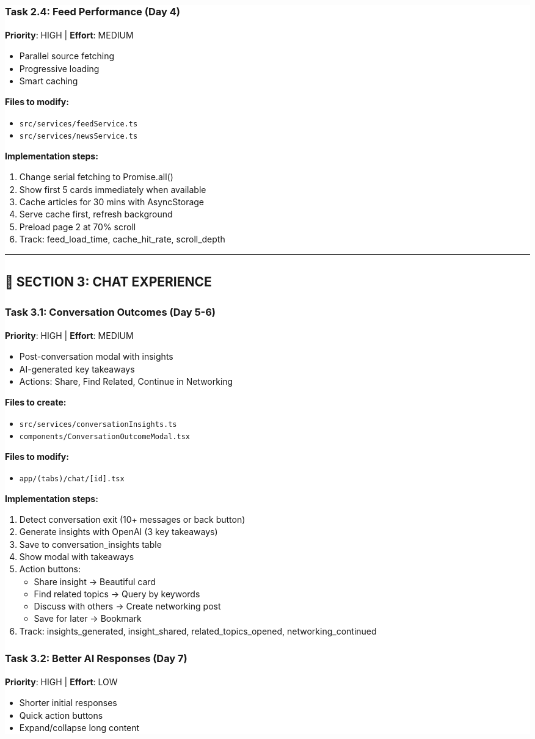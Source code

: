 ### **Task 2.4: Feed Performance** (Day 4)
**Priority**: HIGH | **Effort**: MEDIUM
- Parallel source fetching
- Progressive loading
- Smart caching

**Files to modify:**
- `src/services/feedService.ts`
- `src/services/newsService.ts`

**Implementation steps:**
1. Change serial fetching to Promise.all()
2. Show first 5 cards immediately when available
3. Cache articles for 30 mins with AsyncStorage
4. Serve cache first, refresh background
5. Preload page 2 at 70% scroll
6. Track: feed_load_time, cache_hit_rate, scroll_depth

---

## 💬 SECTION 3: CHAT EXPERIENCE

### **Task 3.1: Conversation Outcomes** (Day 5-6)
**Priority**: HIGH | **Effort**: MEDIUM
- Post-conversation modal with insights
- AI-generated key takeaways
- Actions: Share, Find Related, Continue in Networking

**Files to create:**
- `src/services/conversationInsights.ts`
- `components/ConversationOutcomeModal.tsx`

**Files to modify:**
- `app/(tabs)/chat/[id].tsx`

**Implementation steps:**
1. Detect conversation exit (10+ messages or back button)
2. Generate insights with OpenAI (3 key takeaways)
3. Save to conversation_insights table
4. Show modal with takeaways
5. Action buttons:
   - Share insight → Beautiful card
   - Find related topics → Query by keywords
   - Discuss with others → Create networking post
   - Save for later → Bookmark
6. Track: insights_generated, insight_shared, related_topics_opened, networking_continued

### **Task 3.2: Better AI Responses** (Day 7)
**Priority**: HIGH | **Effort**: LOW
- Shorter initial responses
- Quick action buttons
- Expand/collapse long content
